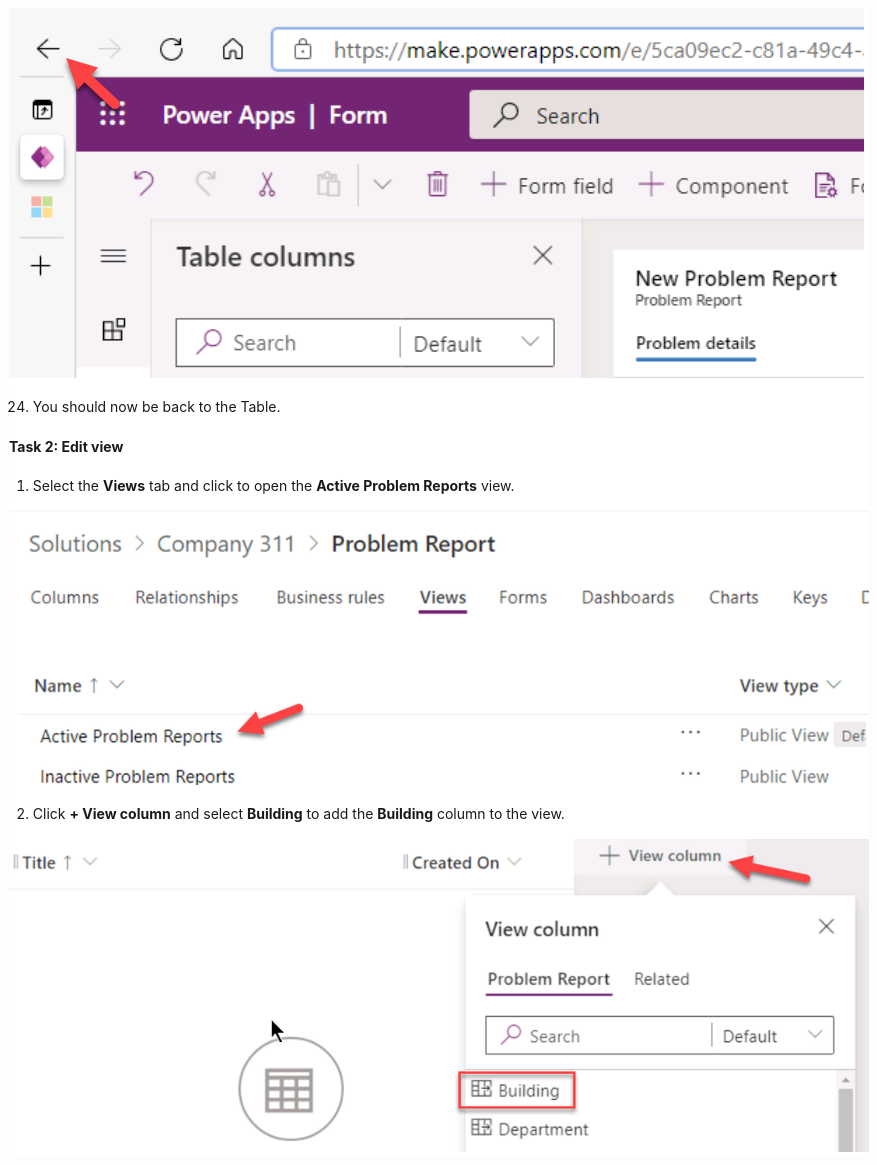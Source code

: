 ![Back to previous view -screenshot](02/media/image43.png)

24. You should now be back to the Table.

#### Task 2: Edit view

1.  Select the **Views** tab and click to open the **Active Problem Reports** view.

![Open view - screenshot](02/media/image44.png)

2.  Click **+ View column** and select **Building** to add the **Building** column to the view.

![Add column to view - screenshot](02/media/image45.png)
